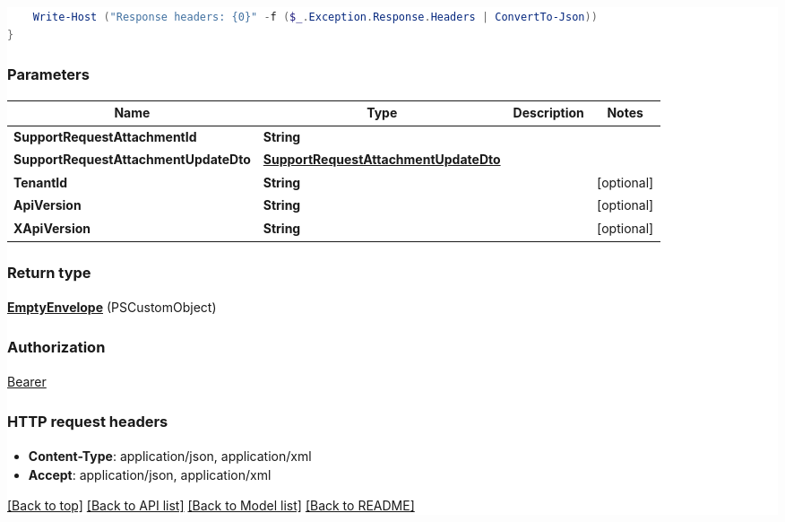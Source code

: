 ```powershell
    Write-Host ("Response headers: {0}" -f ($_.Exception.Response.Headers | ConvertTo-Json))
}
```

### Parameters

Name | Type | Description  | Notes
------------- | ------------- | ------------- | -------------
 **SupportRequestAttachmentId** | **String**|  | 
 **SupportRequestAttachmentUpdateDto** | [**SupportRequestAttachmentUpdateDto**](SupportRequestAttachmentUpdateDto.md)|  | 
 **TenantId** | **String**|  | [optional] 
 **ApiVersion** | **String**|  | [optional] 
 **XApiVersion** | **String**|  | [optional] 

### Return type

[**EmptyEnvelope**](EmptyEnvelope.md) (PSCustomObject)

### Authorization

[Bearer](../README.md#Bearer)

### HTTP request headers

 - **Content-Type**: application/json, application/xml
 - **Accept**: application/json, application/xml

[[Back to top]](#) [[Back to API list]](../README.md#documentation-for-api-endpoints) [[Back to Model list]](../README.md#documentation-for-models) [[Back to README]](../README.md)


